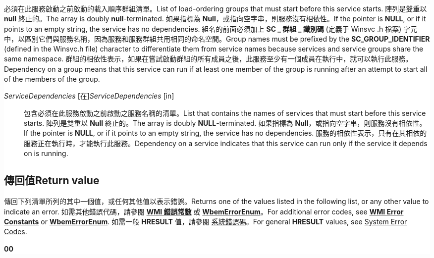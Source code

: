 <span data-ttu-id="12b2b-201">必須在此服務啟動之前啟動的載入順序群組清單。</span><span class="sxs-lookup"><span data-stu-id="12b2b-201">List of load-ordering groups that must start before this service starts.</span></span> <span data-ttu-id="12b2b-202">陣列是雙重以 **null** 終止的。</span><span class="sxs-lookup"><span data-stu-id="12b2b-202">The array is doubly **null**-terminated.</span></span> <span data-ttu-id="12b2b-203">如果指標為 **Null**，或指向空字串，則服務沒有相依性。</span><span class="sxs-lookup"><span data-stu-id="12b2b-203">If the pointer is **NULL**, or if it points to an empty string, the service has no dependencies.</span></span> <span data-ttu-id="12b2b-204">組名的前面必須加上 **SC \_ 群組 \_ 識別碼** (定義于 Winsvc .h 檔案) 字元中，以區別它們與服務名稱，因為服務和服務群組共用相同的命名空間。</span><span class="sxs-lookup"><span data-stu-id="12b2b-204">Group names must be prefixed by the **SC\_GROUP\_IDENTIFIER** (defined in the Winsvc.h file) character to differentiate them from service names because services and service groups share the same namespace.</span></span> <span data-ttu-id="12b2b-205">群組的相依性表示，如果在嘗試啟動群組的所有成員之後，此服務至少有一個成員在執行中，就可以執行此服務。</span><span class="sxs-lookup"><span data-stu-id="12b2b-205">Dependency on a group means that this service can run if at least one member of the group is running after an attempt to start all of the members of the group.</span></span>

</dd> <dt>

<span data-ttu-id="12b2b-206">*ServiceDependencies* \[在\]</span><span class="sxs-lookup"><span data-stu-id="12b2b-206">*ServiceDependencies* \[in\]</span></span>
</dt> <dd>

<span data-ttu-id="12b2b-207">包含必須在此服務啟動之前啟動之服務名稱的清單。</span><span class="sxs-lookup"><span data-stu-id="12b2b-207">List that contains the names of services that must start before this service starts.</span></span> <span data-ttu-id="12b2b-208">陣列是雙重以 **Null** 終止的。</span><span class="sxs-lookup"><span data-stu-id="12b2b-208">The array is doubly **NULL**-terminated.</span></span> <span data-ttu-id="12b2b-209">如果指標為 **Null**，或指向空字串，則服務沒有相依性。</span><span class="sxs-lookup"><span data-stu-id="12b2b-209">If the pointer is **NULL**, or if it points to an empty string, the service has no dependencies.</span></span> <span data-ttu-id="12b2b-210">服務的相依性表示，只有在其相依的服務正在執行時，才能執行此服務。</span><span class="sxs-lookup"><span data-stu-id="12b2b-210">Dependency on a service indicates that this service can run only if the service it depends on is running.</span></span>

</dd> </dl>

## <a name="return-value"></a><span data-ttu-id="12b2b-211">傳回值</span><span class="sxs-lookup"><span data-stu-id="12b2b-211">Return value</span></span>

<span data-ttu-id="12b2b-212">傳回下列清單所列的其中一個值，或任何其他值以表示錯誤。</span><span class="sxs-lookup"><span data-stu-id="12b2b-212">Returns one of the values listed in the following list, or any other value to indicate an error.</span></span> <span data-ttu-id="12b2b-213">如需其他錯誤代碼，請參閱 [**WMI 錯誤常數**](/windows/desktop/WmiSdk/wmi-error-constants) 或 [**WbemErrorEnum**](/windows/desktop/api/wbemdisp/ne-wbemdisp-wbemerrorenum)。</span><span class="sxs-lookup"><span data-stu-id="12b2b-213">For additional error codes, see [**WMI Error Constants**](/windows/desktop/WmiSdk/wmi-error-constants) or [**WbemErrorEnum**](/windows/desktop/api/wbemdisp/ne-wbemdisp-wbemerrorenum).</span></span> <span data-ttu-id="12b2b-214">如需一般 **HRESULT** 值，請參閱 [系統錯誤碼](/windows/desktop/Debug/system-error-codes)。</span><span class="sxs-lookup"><span data-stu-id="12b2b-214">For general **HRESULT** values, see [System Error Codes](/windows/desktop/Debug/system-error-codes).</span></span>

<dl> <dt>

<span data-ttu-id="12b2b-215">**0**</span><span class="sxs-lookup"><span data-stu-id="12b2b-215">**0**</span></span>
</dt> <dd>
